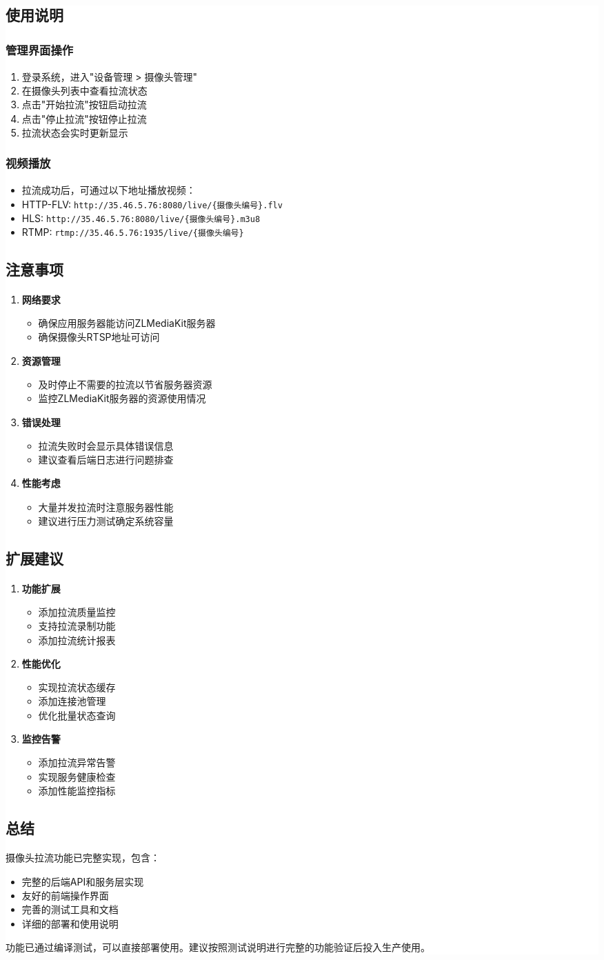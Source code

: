 ## 使用说明

### 管理界面操作
1. 登录系统，进入"设备管理 > 摄像头管理"
2. 在摄像头列表中查看拉流状态
3. 点击"开始拉流"按钮启动拉流
4. 点击"停止拉流"按钮停止拉流
5. 拉流状态会实时更新显示

### 视频播放
- 拉流成功后，可通过以下地址播放视频：
- HTTP-FLV: `http://35.46.5.76:8080/live/{摄像头编号}.flv`
- HLS: `http://35.46.5.76:8080/live/{摄像头编号}.m3u8`
- RTMP: `rtmp://35.46.5.76:1935/live/{摄像头编号}`

## 注意事项

1. **网络要求**
   - 确保应用服务器能访问ZLMediaKit服务器
   - 确保摄像头RTSP地址可访问

2. **资源管理**
   - 及时停止不需要的拉流以节省服务器资源
   - 监控ZLMediaKit服务器的资源使用情况

3. **错误处理**
   - 拉流失败时会显示具体错误信息
   - 建议查看后端日志进行问题排查

4. **性能考虑**
   - 大量并发拉流时注意服务器性能
   - 建议进行压力测试确定系统容量

## 扩展建议

1. **功能扩展**
   - 添加拉流质量监控
   - 支持拉流录制功能
   - 添加拉流统计报表

2. **性能优化**
   - 实现拉流状态缓存
   - 添加连接池管理
   - 优化批量状态查询

3. **监控告警**
   - 添加拉流异常告警
   - 实现服务健康检查
   - 添加性能监控指标

## 总结

摄像头拉流功能已完整实现，包含：
- 完整的后端API和服务层实现
- 友好的前端操作界面
- 完善的测试工具和文档
- 详细的部署和使用说明

功能已通过编译测试，可以直接部署使用。建议按照测试说明进行完整的功能验证后投入生产使用。